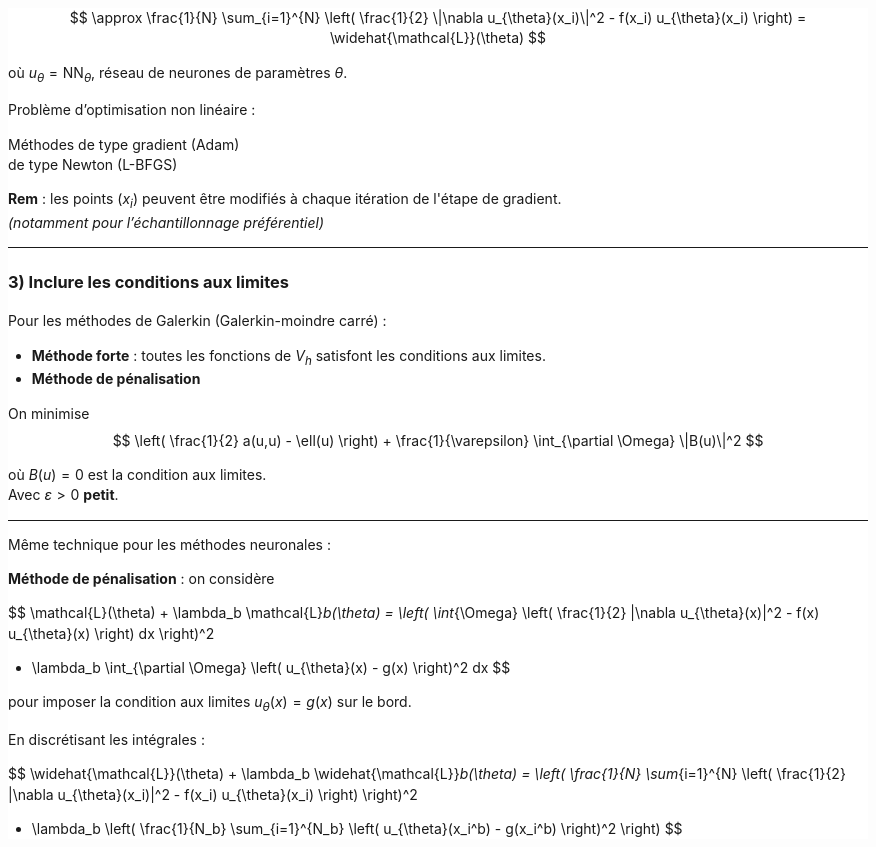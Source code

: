 $$
\approx \frac{1}{N} \sum_{i=1}^{N} \left( \frac{1}{2} \|\nabla u_{\theta}(x_i)\|^2 - f(x_i) u_{\theta}(x_i) \right) = \widehat{\mathcal{L}}(\theta)
$$

où $u_{\theta} = \mathrm{NN}_{\theta}$, réseau de neurones de paramètres $\theta$.

Problème d’optimisation non linéaire :

Méthodes de type gradient (Adam)  
de type Newton (L-BFGS)

**Rem** : les points $(x_i)$ peuvent être modifiés à chaque itération de l'étape de gradient.  
*(notamment pour l’échantillonnage préférentiel)*

---

### 3) Inclure les conditions aux limites

Pour les méthodes de Galerkin (Galerkin-moindre carré) :

- **Méthode forte** : toutes les fonctions de $V_h$ satisfont les conditions aux limites.
- **Méthode de pénalisation**

On minimise  
$$
\left( \frac{1}{2} a(u,u) - \ell(u) \right) + \frac{1}{\varepsilon} \int_{\partial \Omega} \|B(u)\|^2
$$

où $B(u) = 0$ est la condition aux limites.  
Avec $\varepsilon > 0$ **petit**.

---

Même technique pour les méthodes neuronales :

**Méthode de pénalisation** : on considère

$$
\mathcal{L}(\theta) + \lambda_b \mathcal{L}_b(\theta) =
\left( \int_{\Omega} \left( \frac{1}{2} \|\nabla u_{\theta}(x)\|^2 - f(x) u_{\theta}(x) \right) dx \right)^2
+ \lambda_b \int_{\partial \Omega} \left( u_{\theta}(x) - g(x) \right)^2 dx
$$

pour imposer la condition aux limites $u_{\theta}(x) = g(x)$ sur le bord.

En discrétisant les intégrales :

$$
\widehat{\mathcal{L}}(\theta) + \lambda_b \widehat{\mathcal{L}}_b(\theta) =
\left( \frac{1}{N} \sum_{i=1}^{N} \left( \frac{1}{2} \|\nabla u_{\theta}(x_i)\|^2 - f(x_i) u_{\theta}(x_i) \right) \right)^2
+ \lambda_b \left( \frac{1}{N_b} \sum_{i=1}^{N_b} \left( u_{\theta}(x_i^b) - g(x_i^b) \right)^2 \right)
$$
